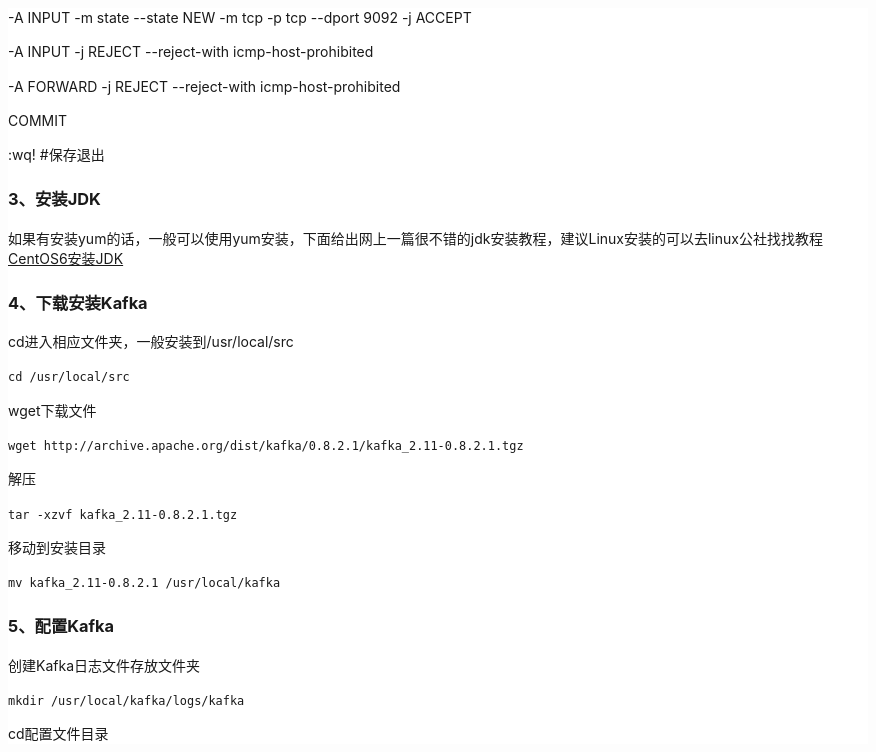 -A INPUT -m state --state NEW -m tcp -p tcp --dport 9092 -j ACCEPT

-A INPUT -j REJECT --reject-with icmp-host-prohibited

-A FORWARD -j REJECT --reject-with icmp-host-prohibited

COMMIT

:wq! #保存退出</code></pre>



<h3 id="3安装jdk">3、安装JDK</h3>

<p>如果有安装yum的话，一般可以使用yum安装，下面给出网上一篇很不错的jdk安装教程，建议Linux安装的可以去linux公社找找教程 <br>
<a href="http://www.linuxidc.com/Linux/2013-04/83520.htm" rel="nofollow">CentOS6安装JDK</a></p>



<h3 id="4下载安装kafka">4、下载安装Kafka</h3>

<p>cd进入相应文件夹，一般安装到/usr/local/src</p>



<pre class="prettyprint"><code class=" hljs bash"><span class="hljs-built_in">cd</span> /usr/local/src</code></pre>

<p>wget下载文件</p>



<pre class="prettyprint"><code class=" hljs avrasm">wget http://archive<span class="hljs-preprocessor">.apache</span><span class="hljs-preprocessor">.org</span>/dist/kafka/<span class="hljs-number">0.8</span><span class="hljs-number">.2</span><span class="hljs-number">.1</span>/kafka_2<span class="hljs-number">.11</span>-<span class="hljs-number">0.8</span><span class="hljs-number">.2</span><span class="hljs-number">.1</span><span class="hljs-preprocessor">.tgz</span></code></pre>

<p>解压</p>



<pre class="prettyprint"><code class=" hljs autohotkey">tar -xzvf kafk<span class="hljs-built_in">a_2</span>.<span class="hljs-number">11</span>-<span class="hljs-number">0.8</span>.<span class="hljs-number">2.1</span>.tgz</code></pre>

<p>移动到安装目录</p>



<pre class="prettyprint"><code class=" hljs lua">mv kafka_2<span class="hljs-number">.11</span>-<span class="hljs-number">0.8</span><span class="hljs-number">.2</span><span class="hljs-number">.1</span> /usr/<span class="hljs-keyword">local</span>/kafka</code></pre>



<h3 id="5配置kafka">5、配置Kafka</h3>

<p>创建Kafka日志文件存放文件夹</p>



<pre class="prettyprint"><code class=" hljs perl"><span class="hljs-keyword">mkdir</span> /usr/<span class="hljs-keyword">local</span>/kafka/logs/kafka</code></pre>

<p>cd配置文件目录</p>

